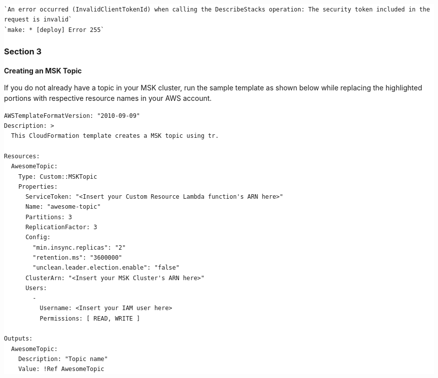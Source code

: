    `An error occurred (InvalidClientTokenId) when calling the DescribeStacks operation: The security token included in the request is invalid`
    `make: * [deploy] Error 255`

### Section 3

<b> Creating an MSK Topic </b>

If you do not already have a topic in your MSK cluster, run the sample template as shown below while replacing the highlighted portions with respective resource names in your AWS account.

```
AWSTemplateFormatVersion: "2010-09-09"
Description: >
  This CloudFormation template creates a MSK topic using tr.

Resources:
  AwesomeTopic:
    Type: Custom::MSKTopic
    Properties:
      ServiceToken: "<Insert your Custom Resource Lambda function's ARN here>"
      Name: "awesome-topic"
      Partitions: 3
      ReplicationFactor: 3
      Config:
        "min.insync.replicas": "2"
        "retention.ms": "3600000"
        "unclean.leader.election.enable": "false"
      ClusterArn: "<Insert your MSK Cluster's ARN here>"
      Users:
        - 
          Username: <Insert your IAM user here>
          Permissions: [ READ, WRITE ]

Outputs:
  AwesomeTopic:
    Description: "Topic name"
    Value: !Ref AwesomeTopic 
```